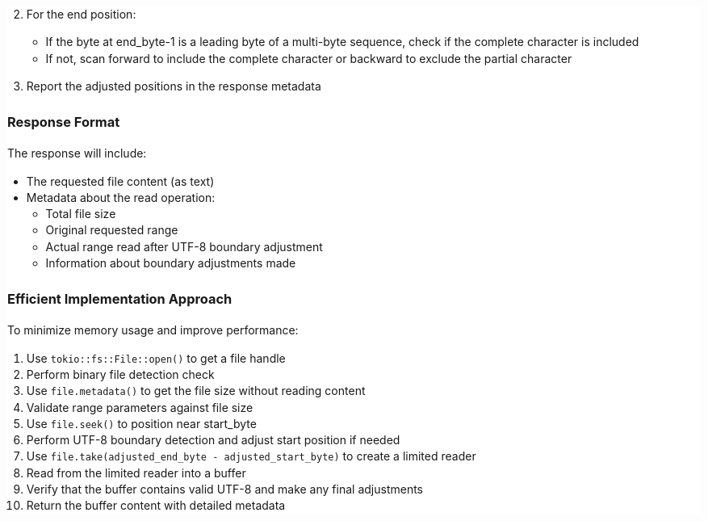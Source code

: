 2. For the end position:
   - If the byte at end_byte-1 is a leading byte of a multi-byte sequence, check if the complete character is included
   - If not, scan forward to include the complete character or backward to exclude the partial character

3. Report the adjusted positions in the response metadata

### Response Format

The response will include:

- The requested file content (as text)
- Metadata about the read operation:
  - Total file size
  - Original requested range
  - Actual range read after UTF-8 boundary adjustment
  - Information about boundary adjustments made

### Efficient Implementation Approach

To minimize memory usage and improve performance:

1. Use `tokio::fs::File::open()` to get a file handle
2. Perform binary file detection check
3. Use `file.metadata()` to get the file size without reading content
4. Validate range parameters against file size
5. Use `file.seek()` to position near start_byte
6. Perform UTF-8 boundary detection and adjust start position if needed
7. Use `file.take(adjusted_end_byte - adjusted_start_byte)` to create a limited reader
8. Read from the limited reader into a buffer
9. Verify that the buffer contains valid UTF-8 and make any final adjustments
10. Return the buffer content with detailed metadata
